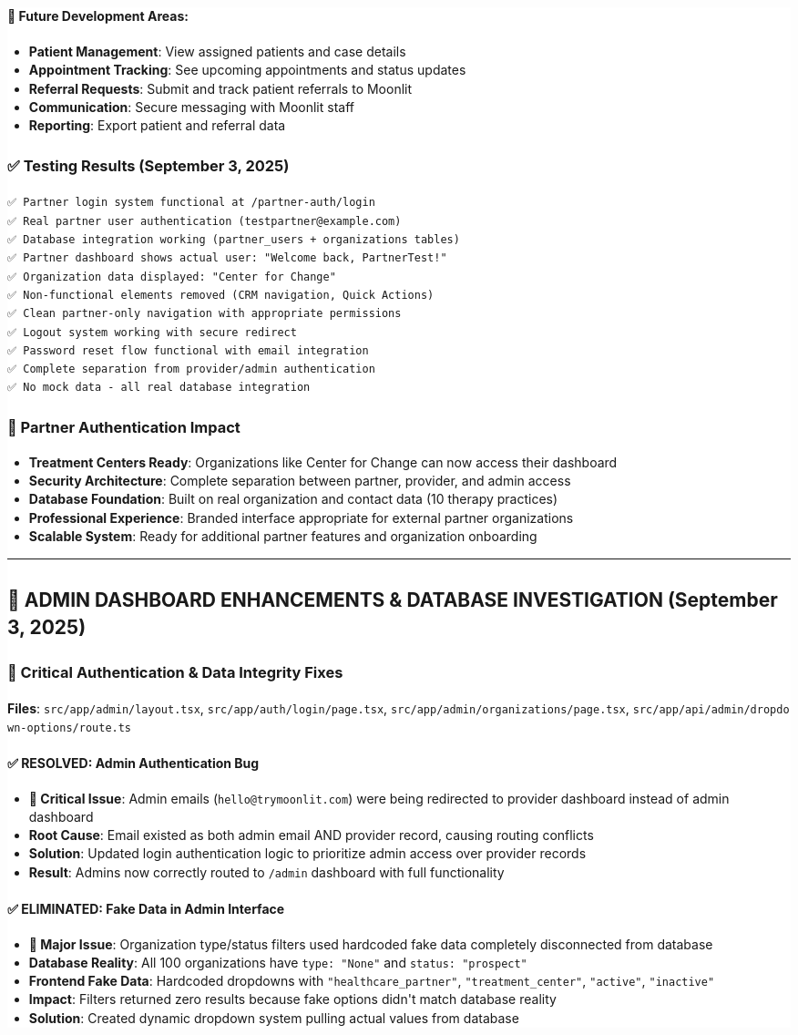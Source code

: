 #### **🚧 Future Development Areas**:
- **Patient Management**: View assigned patients and case details
- **Appointment Tracking**: See upcoming appointments and status updates
- **Referral Requests**: Submit and track patient referrals to Moonlit
- **Communication**: Secure messaging with Moonlit staff
- **Reporting**: Export patient and referral data

### **✅ Testing Results (September 3, 2025)**
```
✅ Partner login system functional at /partner-auth/login
✅ Real partner user authentication (testpartner@example.com)
✅ Database integration working (partner_users + organizations tables)
✅ Partner dashboard shows actual user: "Welcome back, PartnerTest!"
✅ Organization data displayed: "Center for Change" 
✅ Non-functional elements removed (CRM navigation, Quick Actions)
✅ Clean partner-only navigation with appropriate permissions
✅ Logout system working with secure redirect
✅ Password reset flow functional with email integration
✅ Complete separation from provider/admin authentication
✅ No mock data - all real database integration
```

### **🎯 Partner Authentication Impact**
- **Treatment Centers Ready**: Organizations like Center for Change can now access their dashboard
- **Security Architecture**: Complete separation between partner, provider, and admin access
- **Database Foundation**: Built on real organization and contact data (10 therapy practices)
- **Professional Experience**: Branded interface appropriate for external partner organizations
- **Scalable System**: Ready for additional partner features and organization onboarding

---

## 🔧 **ADMIN DASHBOARD ENHANCEMENTS & DATABASE INVESTIGATION (September 3, 2025)**

### **🎯 Critical Authentication & Data Integrity Fixes**
**Files**: `src/app/admin/layout.tsx`, `src/app/auth/login/page.tsx`, `src/app/admin/organizations/page.tsx`, `src/app/api/admin/dropdown-options/route.ts`

#### ✅ **RESOLVED: Admin Authentication Bug**
- **🚨 Critical Issue**: Admin emails (`hello@trymoonlit.com`) were being redirected to provider dashboard instead of admin dashboard
- **Root Cause**: Email existed as both admin email AND provider record, causing routing conflicts
- **Solution**: Updated login authentication logic to prioritize admin access over provider records
- **Result**: Admins now correctly routed to `/admin` dashboard with full functionality

#### ✅ **ELIMINATED: Fake Data in Admin Interface**
- **🚨 Major Issue**: Organization type/status filters used hardcoded fake data completely disconnected from database
- **Database Reality**: All 100 organizations have `type: "None"` and `status: "prospect"`
- **Frontend Fake Data**: Hardcoded dropdowns with `"healthcare_partner"`, `"treatment_center"`, `"active"`, `"inactive"`
- **Impact**: Filters returned zero results because fake options didn't match database reality
- **Solution**: Created dynamic dropdown system pulling actual values from database
